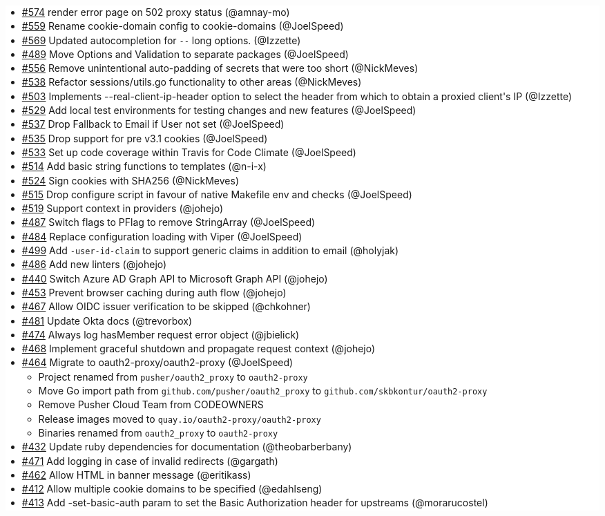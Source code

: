 - [#574](https://github.com/skbkontur/oauth2-proxy/pull/574) render error page on 502 proxy status (@amnay-mo)
- [#559](https://github.com/skbkontur/oauth2-proxy/pull/559) Rename cookie-domain config to cookie-domains (@JoelSpeed)
- [#569](https://github.com/skbkontur/oauth2-proxy/pull/569) Updated autocompletion for `--` long options. (@Izzette)
- [#489](https://github.com/skbkontur/oauth2-proxy/pull/489) Move Options and Validation to separate packages (@JoelSpeed)
- [#556](https://github.com/skbkontur/oauth2-proxy/pull/556) Remove unintentional auto-padding of secrets that were too short (@NickMeves)
- [#538](https://github.com/skbkontur/oauth2-proxy/pull/538) Refactor sessions/utils.go functionality to other areas (@NickMeves)
- [#503](https://github.com/skbkontur/oauth2-proxy/pull/503) Implements --real-client-ip-header option to select the header from which to obtain a proxied client's IP (@Izzette)
- [#529](https://github.com/skbkontur/oauth2-proxy/pull/529) Add local test environments for testing changes and new features (@JoelSpeed)
- [#537](https://github.com/skbkontur/oauth2-proxy/pull/537) Drop Fallback to Email if User not set (@JoelSpeed)
- [#535](https://github.com/skbkontur/oauth2-proxy/pull/535) Drop support for pre v3.1 cookies (@JoelSpeed)
- [#533](https://github.com/skbkontur/oauth2-proxy/pull/487) Set up code coverage within Travis for Code Climate (@JoelSpeed)
- [#514](https://github.com/skbkontur/oauth2-proxy/pull/514) Add basic string functions to templates (@n-i-x)
- [#524](https://github.com/skbkontur/oauth2-proxy/pull/524) Sign cookies with SHA256 (@NickMeves)
- [#515](https://github.com/skbkontur/oauth2-proxy/pull/515) Drop configure script in favour of native Makefile env and checks (@JoelSpeed)
- [#519](https://github.com/skbkontur/oauth2-proxy/pull/519) Support context in providers (@johejo)
- [#487](https://github.com/skbkontur/oauth2-proxy/pull/487) Switch flags to PFlag to remove StringArray (@JoelSpeed)
- [#484](https://github.com/skbkontur/oauth2-proxy/pull/484) Replace configuration loading with Viper (@JoelSpeed)
- [#499](https://github.com/skbkontur/oauth2-proxy/pull/499) Add `-user-id-claim` to support generic claims in addition to email (@holyjak)
- [#486](https://github.com/skbkontur/oauth2-proxy/pull/486) Add new linters (@johejo)
- [#440](https://github.com/skbkontur/oauth2-proxy/pull/440) Switch Azure AD Graph API to Microsoft Graph API (@johejo)
- [#453](https://github.com/skbkontur/oauth2-proxy/pull/453) Prevent browser caching during auth flow (@johejo)
- [#467](https://github.com/skbkontur/oauth2-proxy/pull/467) Allow OIDC issuer verification to be skipped (@chkohner)
- [#481](https://github.com/skbkontur/oauth2-proxy/pull/481) Update Okta docs (@trevorbox)
- [#474](https://github.com/skbkontur/oauth2-proxy/pull/474) Always log hasMember request error object (@jbielick)
- [#468](https://github.com/skbkontur/oauth2-proxy/pull/468) Implement graceful shutdown and propagate request context (@johejo)
- [#464](https://github.com/skbkontur/oauth2-proxy/pull/464) Migrate to oauth2-proxy/oauth2-proxy (@JoelSpeed)
  - Project renamed from `pusher/oauth2_proxy` to `oauth2-proxy`
  - Move Go import path from `github.com/pusher/oauth2_proxy` to `github.com/skbkontur/oauth2-proxy`
  - Remove Pusher Cloud Team from CODEOWNERS
  - Release images moved to `quay.io/oauth2-proxy/oauth2-proxy`
  - Binaries renamed from `oauth2_proxy` to `oauth2-proxy`
- [#432](https://github.com/skbkontur/oauth2-proxy/pull/432) Update ruby dependencies for documentation (@theobarberbany)
- [#471](https://github.com/skbkontur/oauth2-proxy/pull/471) Add logging in case of invalid redirects (@gargath)
- [#462](https://github.com/skbkontur/oauth2-proxy/pull/462) Allow HTML in banner message (@eritikass)
- [#412](https://github.com/skbkontur/oauth2-proxy/pull/412) Allow multiple cookie domains to be specified (@edahlseng)
- [#413](https://github.com/skbkontur/oauth2-proxy/pull/413) Add -set-basic-auth param to set the Basic Authorization header for upstreams (@morarucostel)